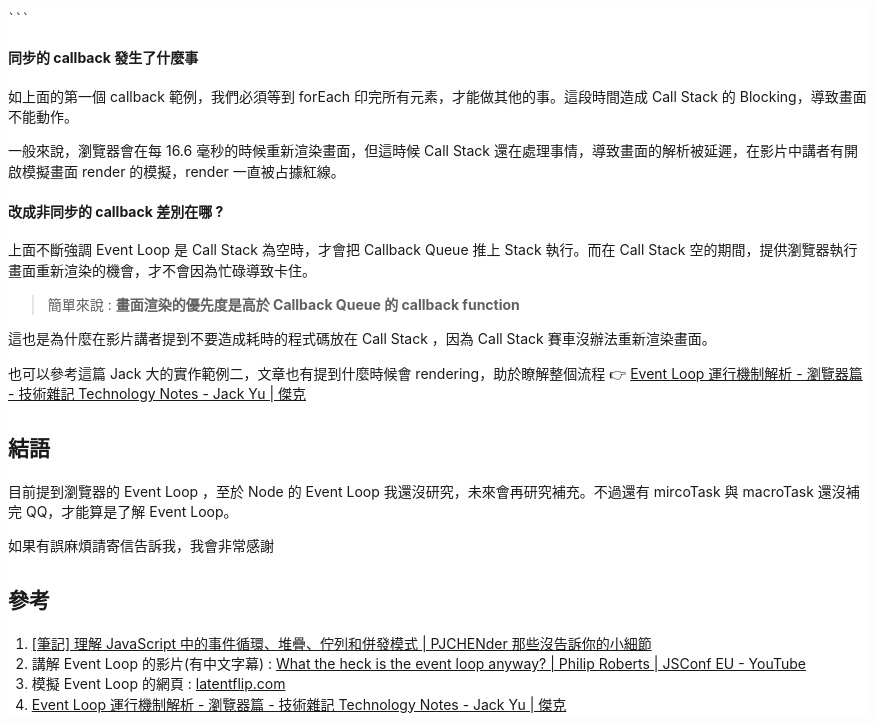 	```

#### 同步的 callback 發生了什麼事
如上面的第一個 callback 範例，我們必須等到 forEach 印完所有元素，才能做其他的事。這段時間造成 Call Stack 的 Blocking，導致畫面不能動作。

一般來說，瀏覽器會在每 16.6 毫秒的時候重新渲染畫面，但這時候 Call Stack 還在處理事情，導致畫面的解析被延遲，在影片中講者有開啟模擬畫面 render 的模擬，render 一直被占據紅線。

#### 改成非同步的 callback 差別在哪 ? 
上面不斷強調 Event Loop 是 Call Stack 為空時，才會把 Callback Queue 推上 Stack 執行。而在 Call Stack 空的期間，提供瀏覽器執行畫面重新渲染的機會，才不會因為忙碌導致卡住。

> 簡單來說 : **畫面渲染的優先度是高於 Callback Queue 的 callback function** 

這也是為什麼在影片講者提到不要造成耗時的程式碼放在 Call Stack ，因為 Call Stack 賽車沒辦法重新渲染畫面。

也可以參考這篇 Jack 大的實作範例二，文章也有提到什麼時候會 rendering，助於瞭解整個流程
👉 [Event Loop 運行機制解析 - 瀏覽器篇 - 技術雜記 Technology Notes - Jack Yu | 傑克](https://yu-jack.github.io/2020/02/03/javascript-runtime-event-loop-browser/#%E7%AF%84%E4%BE%8B%E4%BA%8C)

## 結語
目前提到瀏覽器的 Event Loop ，至於 Node 的 Event Loop 我還沒研究，未來會再研究補充。不過還有 mircoTask 與 macroTask 還沒補完 QQ，才能算是了解 Event Loop。

如果有誤麻煩請寄信告訴我，我會非常感謝


## 參考
1. [[筆記] 理解 JavaScript 中的事件循環、堆疊、佇列和併發模式 | PJCHENder 那些沒告訴你的小細節](https://pjchender.blogspot.com/2017/08/javascript-learn-event-loop-stack-queue.html)
2. 講解 Event Loop 的影片(有中文字幕) : [What the heck is the event loop anyway? | Philip Roberts | JSConf EU - YouTube](https://www.youtube.com/watch?v=8aGhZQkoFbQ)
3. 模擬 Event Loop 的網頁 : [latentflip.com](http://latentflip.com/loupe/?code=JC5vbignYnV0dG9uJywgJ2NsaWNrJywgZnVuY3Rpb24gb25DbGljaygpIHsKICAgIHNldFRpbWVvdXQoZnVuY3Rpb24gdGltZXIoKSB7CiAgICAgICAgY29uc29sZS5sb2coJ1lvdSBjbGlja2VkIHRoZSBidXR0b24hJyk7ICAgIAogICAgfSwgMjAwMCk7Cn0pOwoKY29uc29sZS5sb2coIkhpISIpOwoKc2V0VGltZW91dChmdW5jdGlvbiB0aW1lb3V0KCkgewogICAgY29uc29sZS5sb2coIkNsaWNrIHRoZSBidXR0b24hIik7Cn0sIDUwMDApOwoKY29uc29sZS5sb2coIldlbGNvbWUgdG8gbG91cGUuIik7!!!PGJ1dHRvbj5DbGljayBtZSE8L2J1dHRvbj4%3D)
4. [Event Loop 運行機制解析 - 瀏覽器篇 - 技術雜記 Technology Notes - Jack Yu | 傑克](https://yu-jack.github.io/2020/02/03/javascript-runtime-event-loop-browser/#%E7%AF%84%E4%BE%8B%E4%BA%8C)